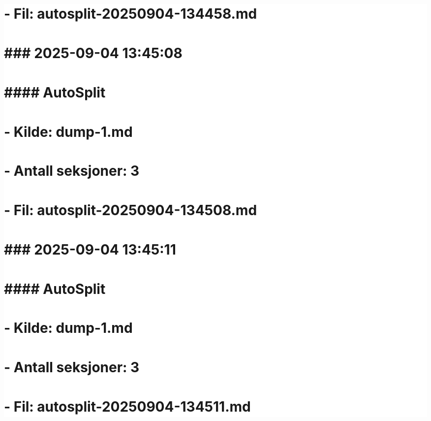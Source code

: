 # \- Fil: autosplit-20250904-134458.md

#

#

#

#

# \### 2025-09-04 13:45:08

# \#### AutoSplit

# \- Kilde: dump-1.md

# \- Antall seksjoner: 3

# \- Fil: autosplit-20250904-134508.md

#

#

#

#

# \### 2025-09-04 13:45:11

# \#### AutoSplit

# \- Kilde: dump-1.md

# \- Antall seksjoner: 3

# \- Fil: autosplit-20250904-134511.md

#

#

#
